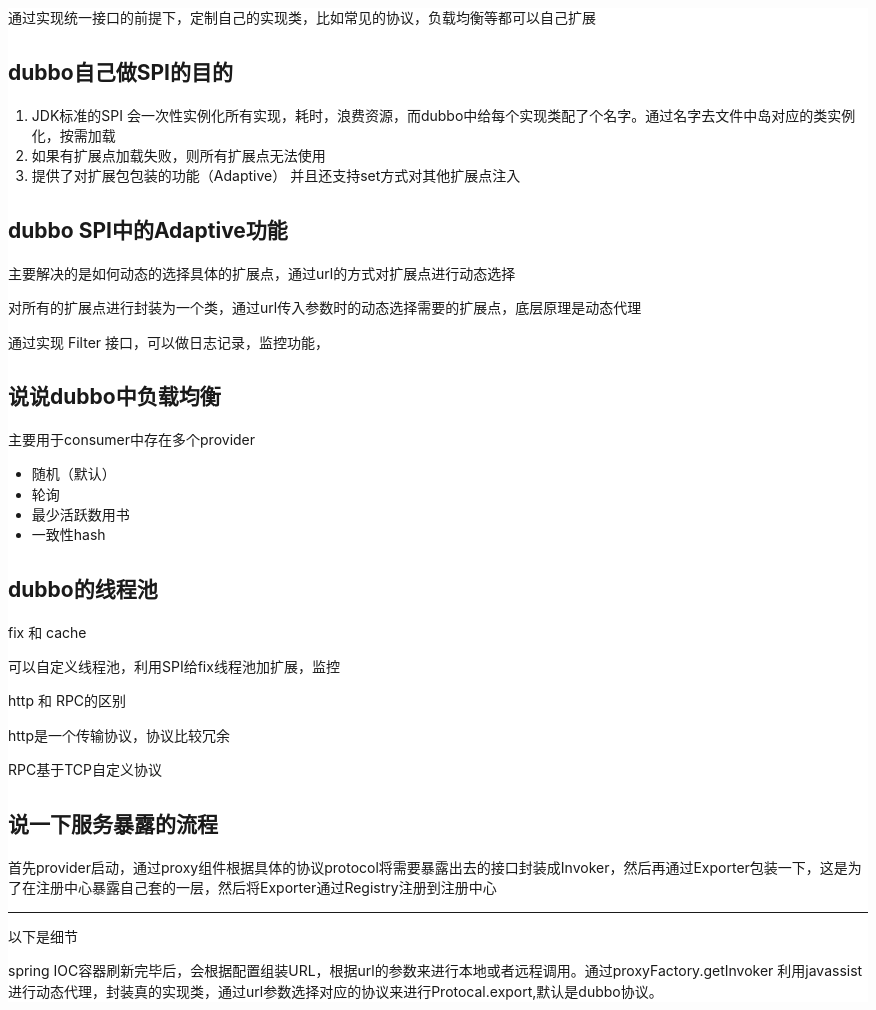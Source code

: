 通过实现统一接口的前提下，定制自己的实现类，比如常见的协议，负载均衡等都可以自己扩展



## dubbo自己做SPI的目的

1. JDK标准的SPI 会一次性实例化所有实现，耗时，浪费资源，而dubbo中给每个实现类配了个名字。通过名字去文件中岛对应的类实例化，按需加载
2. 如果有扩展点加载失败，则所有扩展点无法使用
3. 提供了对扩展包包装的功能（Adaptive） 并且还支持set方式对其他扩展点注入



## dubbo SPI中的Adaptive功能

主要解决的是如何动态的选择具体的扩展点，通过url的方式对扩展点进行动态选择

对所有的扩展点进行封装为一个类，通过url传入参数时的动态选择需要的扩展点，底层原理是动态代理

通过实现 Filter 接口，可以做日志记录，监控功能，



## 说说dubbo中负载均衡

主要用于consumer中存在多个provider

- 随机（默认）
- 轮询
- 最少活跃数用书
- 一致性hash



## dubbo的线程池

fix 和 cache

可以自定义线程池，利用SPI给fix线程池加扩展，监控



http 和 RPC的区别

http是一个传输协议，协议比较冗余

RPC基于TCP自定义协议



## 说一下服务暴露的流程

首先provider启动，通过proxy组件根据具体的协议protocol将需要暴露出去的接口封装成Invoker，然后再通过Exporter包装一下，这是为了在注册中心暴露自己套的一层，然后将Exporter通过Registry注册到注册中心

------------------

以下是细节

spring IOC容器刷新完毕后，会根据配置组装URL，根据url的参数来进行本地或者远程调用。通过proxyFactory.getInvoker 利用javassist进行动态代理，封装真的实现类，通过url参数选择对应的协议来进行Protocal.export,默认是dubbo协议。
